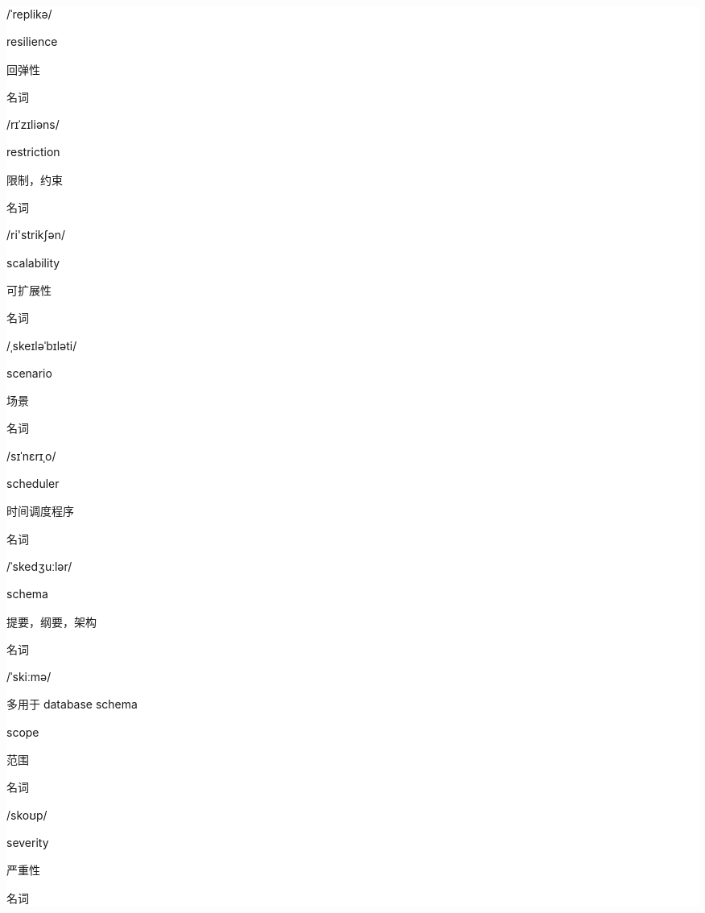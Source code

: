 /ˈreplikə/

resilience

回弹性

名词

/rɪˈzɪliəns/

restriction

限制，约束

名词

/ri'strikʃən/

scalability

可扩展性

名词

/ˌskeɪləˈbɪləti/

scenario

场景

名词

/sɪˈnɛrɪˌo/

scheduler

时间调度程序

名词

/ˈskedʒuːlər/

schema

提要，纲要，架构

名词

/ˈskiːmə/

多用于 database schema

scope

范围

名词

/skoʊp/

severity

严重性

名词
